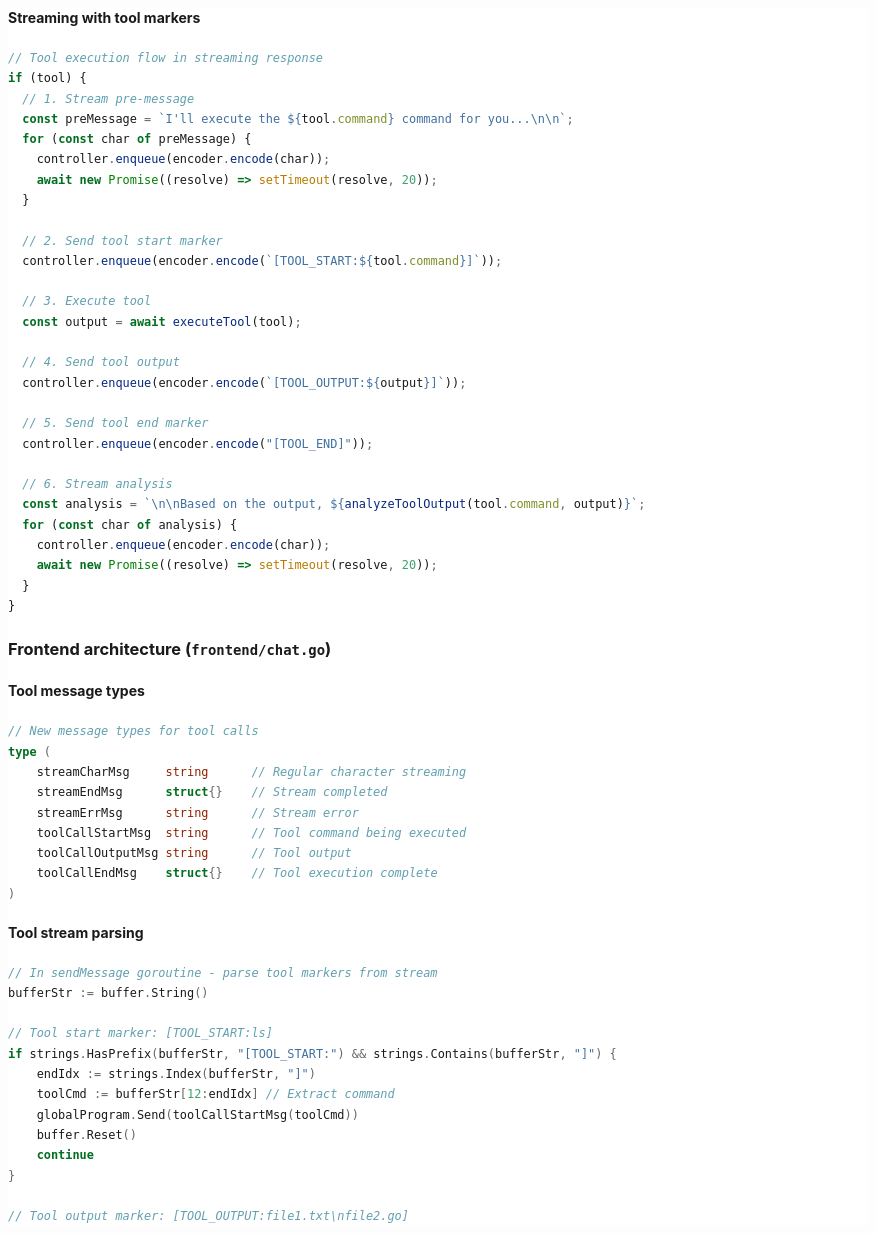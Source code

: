 #### Streaming with tool markers

```ts
// Tool execution flow in streaming response
if (tool) {
  // 1. Stream pre-message
  const preMessage = `I'll execute the ${tool.command} command for you...\n\n`;
  for (const char of preMessage) {
    controller.enqueue(encoder.encode(char));
    await new Promise((resolve) => setTimeout(resolve, 20));
  }

  // 2. Send tool start marker
  controller.enqueue(encoder.encode(`[TOOL_START:${tool.command}]`));

  // 3. Execute tool
  const output = await executeTool(tool);

  // 4. Send tool output
  controller.enqueue(encoder.encode(`[TOOL_OUTPUT:${output}]`));

  // 5. Send tool end marker
  controller.enqueue(encoder.encode("[TOOL_END]"));

  // 6. Stream analysis
  const analysis = `\n\nBased on the output, ${analyzeToolOutput(tool.command, output)}`;
  for (const char of analysis) {
    controller.enqueue(encoder.encode(char));
    await new Promise((resolve) => setTimeout(resolve, 20));
  }
}
```

### Frontend architecture (`frontend/chat.go`)

#### Tool message types

```go
// New message types for tool calls
type (
    streamCharMsg     string      // Regular character streaming
    streamEndMsg      struct{}    // Stream completed
    streamErrMsg      string      // Stream error
    toolCallStartMsg  string      // Tool command being executed
    toolCallOutputMsg string      // Tool output
    toolCallEndMsg    struct{}    // Tool execution complete
)
```

#### Tool stream parsing

```go
// In sendMessage goroutine - parse tool markers from stream
bufferStr := buffer.String()

// Tool start marker: [TOOL_START:ls]
if strings.HasPrefix(bufferStr, "[TOOL_START:") && strings.Contains(bufferStr, "]") {
    endIdx := strings.Index(bufferStr, "]")
    toolCmd := bufferStr[12:endIdx] // Extract command
    globalProgram.Send(toolCallStartMsg(toolCmd))
    buffer.Reset()
    continue
}

// Tool output marker: [TOOL_OUTPUT:file1.txt\nfile2.go]
```